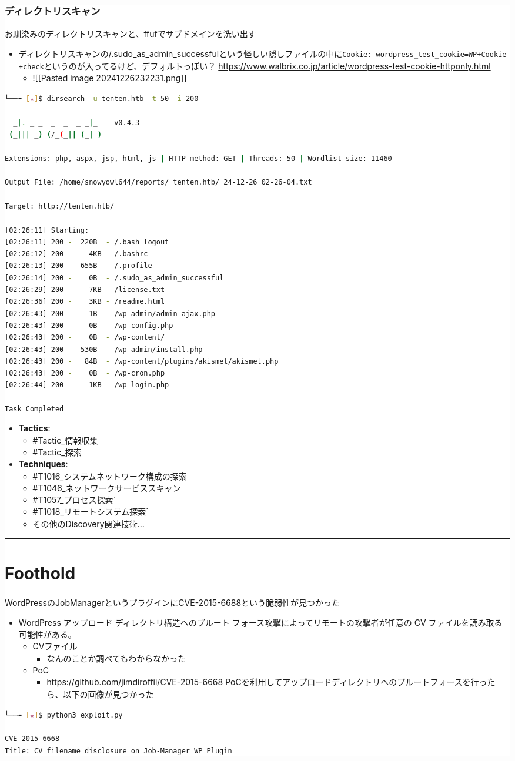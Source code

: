 ### ディレクトリスキャン
お馴染みのディレクトリスキャンと、ffufでサブドメインを洗い出す
- ディレクトリスキャンの/.sudo_as_admin_successfulという怪しい隠しファイルの中に`Cookie: wordpress_test_cookie=WP+Cookie+check`というのが入ってるけど、デフォルトっぽい？
	https://www.walbrix.co.jp/article/wordpress-test-cookie-httponly.html
	- ![[Pasted image 20241226232231.png]]
```bash
└──╼ [★]$ dirsearch -u tenten.htb -t 50 -i 200

  _|. _ _  _  _  _ _|_    v0.4.3
 (_||| _) (/_(_|| (_| )

Extensions: php, aspx, jsp, html, js | HTTP method: GET | Threads: 50 | Wordlist size: 11460

Output File: /home/snowyowl644/reports/_tenten.htb/_24-12-26_02-26-04.txt

Target: http://tenten.htb/

[02:26:11] Starting: 
[02:26:11] 200 -  220B  - /.bash_logout
[02:26:12] 200 -    4KB - /.bashrc
[02:26:13] 200 -  655B  - /.profile
[02:26:14] 200 -    0B  - /.sudo_as_admin_successful
[02:26:29] 200 -    7KB - /license.txt
[02:26:36] 200 -    3KB - /readme.html
[02:26:43] 200 -    1B  - /wp-admin/admin-ajax.php
[02:26:43] 200 -    0B  - /wp-config.php
[02:26:43] 200 -    0B  - /wp-content/
[02:26:43] 200 -  530B  - /wp-admin/install.php
[02:26:43] 200 -   84B  - /wp-content/plugins/akismet/akismet.php
[02:26:43] 200 -    0B  - /wp-cron.php
[02:26:44] 200 -    1KB - /wp-login.php

Task Completed

```

- **Tactics**:
    - #Tactic_情報収集
    - #Tactic_探索
- **Techniques**:
    - #T1016_システムネットワーク構成の探索
    - #T1046_ネットワークサービススキャン
    - #T1057_プロセス探索`
    - #T1018_リモートシステム探索`
    - その他のDiscovery関連技術...



---

# Foothold
WordPressのJobManagerというプラグインにCVE-2015-6688という脆弱性が見つかった
- WordPress アップロード ディレクトリ構造へのブルート フォース攻撃によってリモートの攻撃者が任意の CV ファイルを読み取る可能性がある。
	- CVファイル
		- なんのことか調べてもわからなかった
	- PoC
		- https://github.com/jimdiroffii/CVE-2015-6668
PoCを利用してアップロードディレクトリへのブルートフォースを行ったら、以下の画像が見つかった
```bash
└──╼ [★]$ python3 exploit.py

CVE-2015-6668
Title: CV filename disclosure on Job-Manager WP Plugin
```